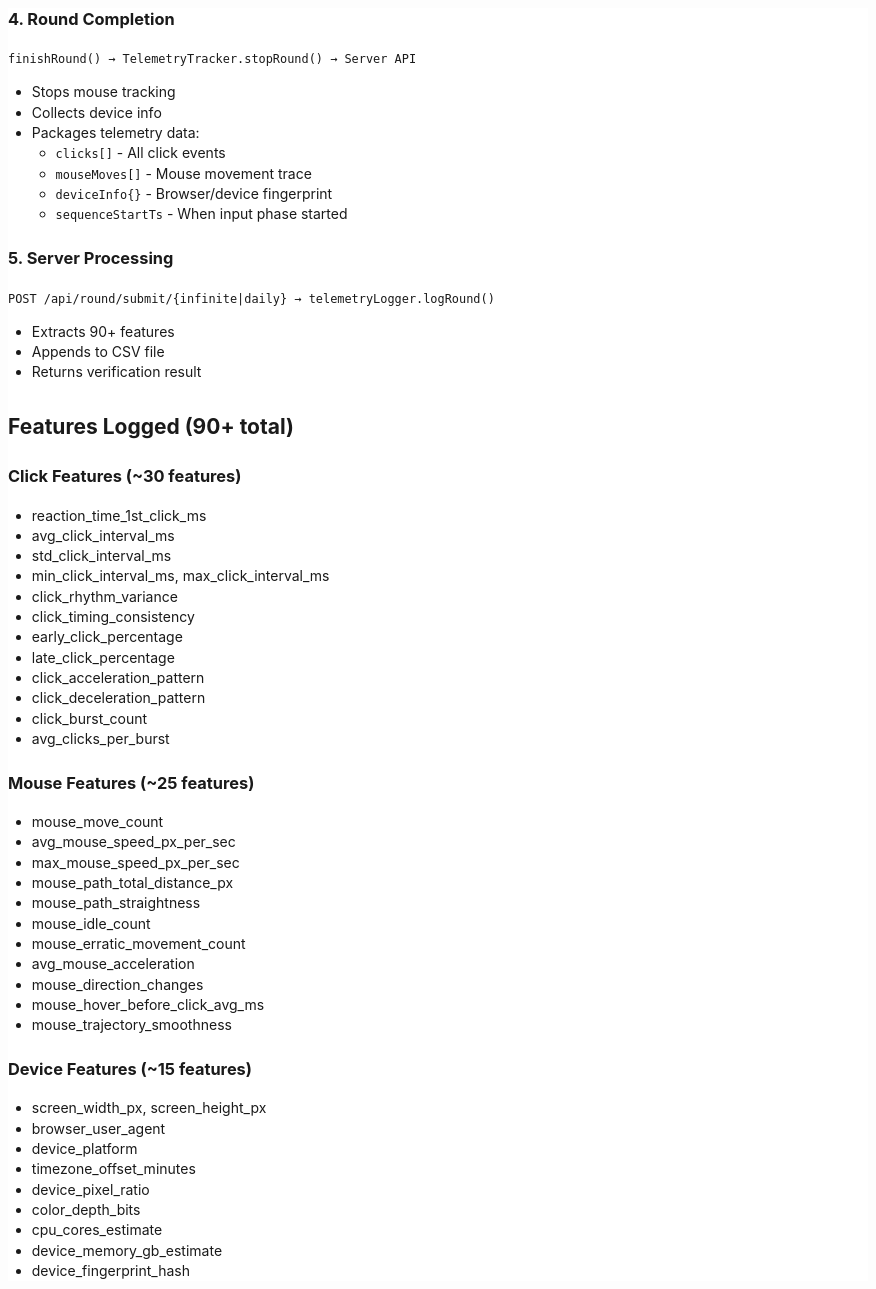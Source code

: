 ### 4. Round Completion
```
finishRound() → TelemetryTracker.stopRound() → Server API
```
- Stops mouse tracking
- Collects device info
- Packages telemetry data:
  - `clicks[]` - All click events
  - `mouseMoves[]` - Mouse movement trace
  - `deviceInfo{}` - Browser/device fingerprint
  - `sequenceStartTs` - When input phase started

### 5. Server Processing
```
POST /api/round/submit/{infinite|daily} → telemetryLogger.logRound()
```
- Extracts 90+ features
- Appends to CSV file
- Returns verification result

## Features Logged (90+ total)

### Click Features (~30 features)
- reaction_time_1st_click_ms
- avg_click_interval_ms
- std_click_interval_ms
- min_click_interval_ms, max_click_interval_ms
- click_rhythm_variance
- click_timing_consistency
- early_click_percentage
- late_click_percentage
- click_acceleration_pattern
- click_deceleration_pattern
- click_burst_count
- avg_clicks_per_burst

### Mouse Features (~25 features)
- mouse_move_count
- avg_mouse_speed_px_per_sec
- max_mouse_speed_px_per_sec
- mouse_path_total_distance_px
- mouse_path_straightness
- mouse_idle_count
- mouse_erratic_movement_count
- avg_mouse_acceleration
- mouse_direction_changes
- mouse_hover_before_click_avg_ms
- mouse_trajectory_smoothness

### Device Features (~15 features)
- screen_width_px, screen_height_px
- browser_user_agent
- device_platform
- timezone_offset_minutes
- device_pixel_ratio
- color_depth_bits
- cpu_cores_estimate
- device_memory_gb_estimate
- device_fingerprint_hash
